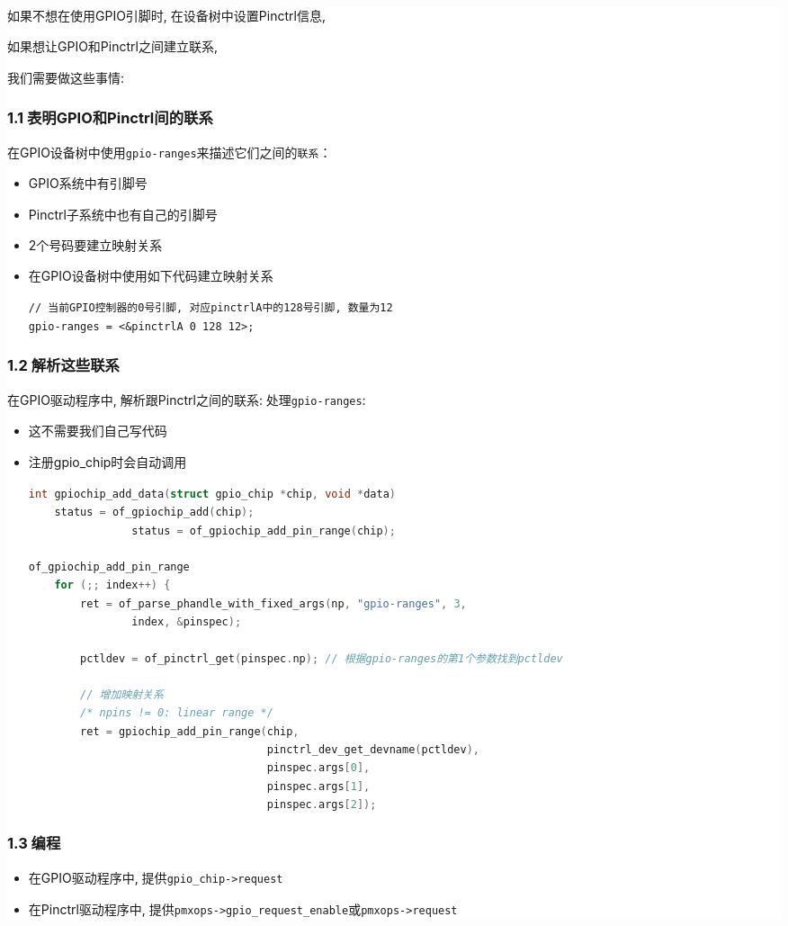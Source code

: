 如果不想在使用GPIO引脚时, 在设备树中设置Pinctrl信息, 

如果想让GPIO和Pinctrl之间建立联系, 

我们需要做这些事情:

### 1.1 表明GPIO和Pinctrl间的联系

在GPIO设备树中使用`gpio-ranges`来描述它们之间的`联系`：

  * GPIO系统中有引脚号

  * Pinctrl子系统中也有自己的引脚号

  * 2个号码要建立映射关系

  * 在GPIO设备树中使用如下代码建立映射关系

    ```shell
    // 当前GPIO控制器的0号引脚, 对应pinctrlA中的128号引脚, 数量为12
    gpio-ranges = <&pinctrlA 0 128 12>; 
    ```

### 1.2 解析这些联系

在GPIO驱动程序中, 解析跟Pinctrl之间的联系: 处理`gpio-ranges`:

  * 这不需要我们自己写代码

  * 注册gpio_chip时会自动调用

    ```c
    int gpiochip_add_data(struct gpio_chip *chip, void *data)
        status = of_gpiochip_add(chip);
    				status = of_gpiochip_add_pin_range(chip);
    
    of_gpiochip_add_pin_range
    	for (;; index++) {
    		ret = of_parse_phandle_with_fixed_args(np, "gpio-ranges", 3,
    				index, &pinspec);
    
        	pctldev = of_pinctrl_get(pinspec.np); // 根据gpio-ranges的第1个参数找到pctldev
    
            // 增加映射关系	
            /* npins != 0: linear range */
            ret = gpiochip_add_pin_range(chip,
                                         pinctrl_dev_get_devname(pctldev),
                                         pinspec.args[0],
                                         pinspec.args[1],
                                         pinspec.args[2]);
    ```

### 1.3 编程

* 在GPIO驱动程序中, 提供`gpio_chip->request`

* 在Pinctrl驱动程序中, 提供`pmxops->gpio_request_enable`或`pmxops->request`
